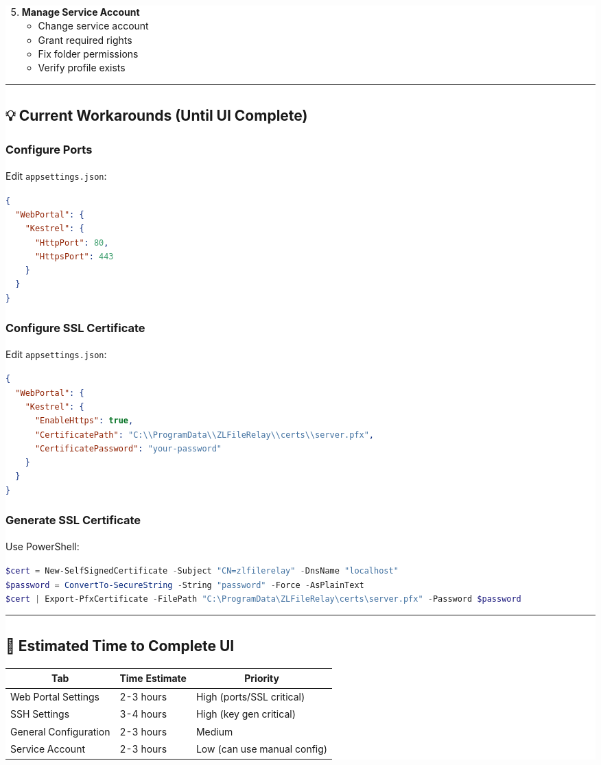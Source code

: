 5. **Manage Service Account**
   - Change service account
   - Grant required rights
   - Fix folder permissions
   - Verify profile exists

---

## 💡 Current Workarounds (Until UI Complete)

### Configure Ports
Edit `appsettings.json`:
```json
{
  "WebPortal": {
    "Kestrel": {
      "HttpPort": 80,
      "HttpsPort": 443
    }
  }
}
```

### Configure SSL Certificate
Edit `appsettings.json`:
```json
{
  "WebPortal": {
    "Kestrel": {
      "EnableHttps": true,
      "CertificatePath": "C:\\ProgramData\\ZLFileRelay\\certs\\server.pfx",
      "CertificatePassword": "your-password"
    }
  }
}
```

### Generate SSL Certificate
Use PowerShell:
```powershell
$cert = New-SelfSignedCertificate -Subject "CN=zlfilerelay" -DnsName "localhost"
$password = ConvertTo-SecureString -String "password" -Force -AsPlainText
$cert | Export-PfxCertificate -FilePath "C:\ProgramData\ZLFileRelay\certs\server.pfx" -Password $password
```

---

## 🎯 Estimated Time to Complete UI

| Tab | Time Estimate | Priority |
|-----|---------------|----------|
| Web Portal Settings | 2-3 hours | High (ports/SSL critical) |
| SSH Settings | 3-4 hours | High (key gen critical) |
| General Configuration | 2-3 hours | Medium |
| Service Account | 2-3 hours | Low (can use manual config) |
